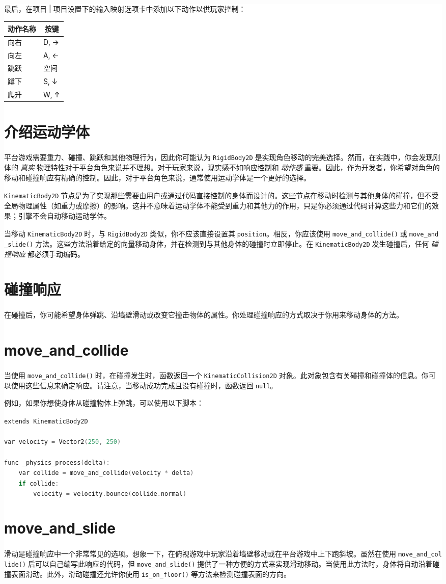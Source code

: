 最后，在项目 | 项目设置下的输入映射选项卡中添加以下动作以供玩家控制：

| **动作名称** | **按键** |
| --- | --- |
| 向右 | D, → |
| 向左 | A, ← |
| 跳跃 | 空间 |
| 蹲下 | S, ↓ |
| 爬升 | W, ↑ |

# 介绍运动学体

平台游戏需要重力、碰撞、跳跃和其他物理行为，因此你可能认为 `RigidBody2D` 是实现角色移动的完美选择。然而，在实践中，你会发现刚体的 *真实* 物理特性对于平台角色来说并不理想。对于玩家来说，现实感不如响应控制和 *动作感* 重要。因此，作为开发者，你希望对角色的移动和碰撞响应有精确的控制。因此，对于平台角色来说，通常使用运动学体是一个更好的选择。

`KinematicBody2D` 节点是为了实现那些需要由用户或通过代码直接控制的身体而设计的。这些节点在移动时检测与其他身体的碰撞，但不受全局物理属性（如重力或摩擦）的影响。这并不意味着运动学体不能受到重力和其他力的作用，只是你必须通过代码计算这些力和它们的效果；引擎不会自动移动运动学体。

当移动 `KinematicBody2D` 时，与 `RigidBody2D` 类似，你不应该直接设置其 `position`。相反，你应该使用 `move_and_collide()` 或 `move_and_slide()` 方法。这些方法沿着给定的向量移动身体，并在检测到与其他身体的碰撞时立即停止。在 `KinematicBody2D` 发生碰撞后，任何 *碰撞响应* 都必须手动编码。

# 碰撞响应

在碰撞后，你可能希望身体弹跳、沿墙壁滑动或改变它撞击物体的属性。你处理碰撞响应的方式取决于你用来移动身体的方法。

# move_and_collide

当使用 `move_and_collide()` 时，在碰撞发生时，函数返回一个 `KinematicCollision2D` 对象。此对象包含有关碰撞和碰撞体的信息。你可以使用这些信息来确定响应。请注意，当移动成功完成且没有碰撞时，函数返回 `null`。

例如，如果你想使身体从碰撞物体上弹跳，可以使用以下脚本：

```cpp
extends KinematicBody2D

var velocity = Vector2(250, 250)

func _physics_process(delta):
    var collide = move_and_collide(velocity * delta)
    if collide:
        velocity = velocity.bounce(collide.normal)
```

# move_and_slide

滑动是碰撞响应中一个非常常见的选项。想象一下，在俯视游戏中玩家沿着墙壁移动或在平台游戏中上下跑斜坡。虽然在使用 `move_and_collide()` 后可以自己编写此响应的代码，但 `move_and_slide()` 提供了一种方便的方式来实现滑动移动。当使用此方法时，身体将自动沿着碰撞表面滑动。此外，滑动碰撞还允许你使用 `is_on_floor()` 等方法来检测碰撞表面的方向。

